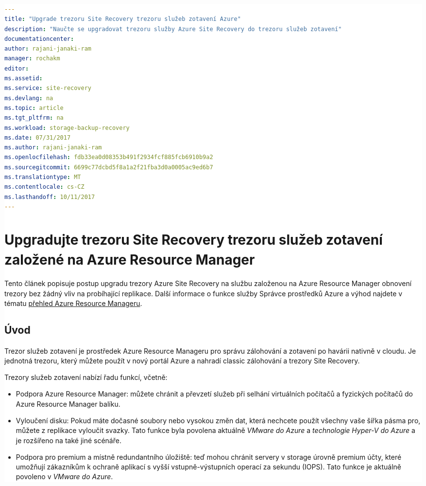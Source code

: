 ```yaml
---
title: "Upgrade trezoru Site Recovery trezoru služeb zotavení Azure"
description: "Naučte se upgradovat trezoru služby Azure Site Recovery do trezoru služeb zotavení"
documentationcenter: 
author: rajani-janaki-ram
manager: rochakm
editor: 
ms.assetid: 
ms.service: site-recovery
ms.devlang: na
ms.topic: article
ms.tgt_pltfrm: na
ms.workload: storage-backup-recovery
ms.date: 07/31/2017
ms.author: rajani-janaki-ram
ms.openlocfilehash: fdb33ea0d08353b491f2934fcf885fcb6910b9a2
ms.sourcegitcommit: 6699c77dcbd5f8a1a2f21fba3d0a0005ac9ed6b7
ms.translationtype: MT
ms.contentlocale: cs-CZ
ms.lasthandoff: 10/11/2017
---
```

# <a name="upgrade-a-site-recovery-vault-to-an-azure-resource-manager-based-recovery-services-vault"></a>Upgradujte trezoru Site Recovery trezoru služeb zotavení založené na Azure Resource Manager

Tento článek popisuje postup upgradu trezory Azure Site Recovery na službu založenou na Azure Resource Manager obnovení trezory bez žádný vliv na probíhající replikace. Další informace o funkce služby Správce prostředků Azure a výhod najdete v tématu [přehled Azure Resource Manageru](../azure-resource-manager/resource-group-overview.md).

## <a name="introduction"></a>Úvod
Trezor služeb zotavení je prostředek Azure Resource Manageru pro správu zálohování a zotavení po havárii nativně v cloudu. Je jednotná trezoru, který můžete použít v nový portál Azure a nahradí classic zálohování a trezory Site Recovery.

Trezory služeb zotavení nabízí řadu funkcí, včetně:

* Podpora Azure Resource Manager: můžete chránit a převzetí služeb při selhání virtuálních počítačů a fyzických počítačů do Azure Resource Manager balíku.

* Vyloučení disku: Pokud máte dočasné soubory nebo vysokou změn dat, která nechcete použít všechny vaše šířka pásma pro, můžete z replikace vyloučit svazky. Tato funkce byla povolena aktuálně *VMware do Azure* a *technologie Hyper-V do Azure* a je rozšířeno na také jiné scénáře.

* Podpora pro premium a místně redundantního úložiště: teď mohou chránit servery v storage úrovně premium účty, které umožňují zákazníkům k ochraně aplikací s vyšší vstupně-výstupních operací za sekundu (IOPS). Tato funkce je aktuálně povoleno v *VMware do Azure*.
